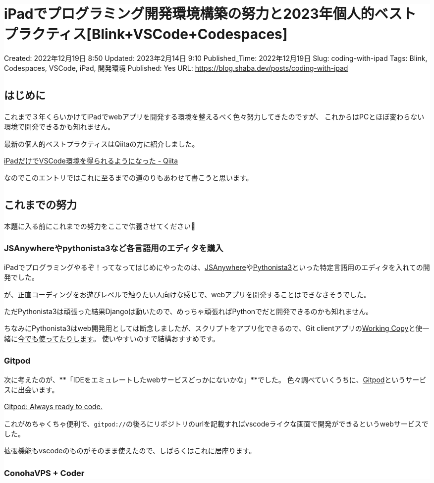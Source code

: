 # iPadでプログラミング開発環境構築の努力と2023年個人的ベストプラクティス[Blink+VSCode+Codespaces]

Created: 2022年12月19日 8:50
Updated: 2023年2月14日 9:10
Published_Time: 2022年12月19日
Slug: coding-with-ipad
Tags: Blink, Codespaces, VSCode, iPad, 開発環境
Published: Yes
URL: https://blog.shaba.dev/posts/coding-with-ipad

## はじめに

これまで３年くらいかけてiPadでwebアプリを開発する環境を整えるべく色々努力してきたのですが、
これからはPCとほぼ変わらない環境で開発できるかも知れません。

最新の個人的ベストプラクティスはQiitaの方に紹介しました。

[iPadだけでVSCode環境を得られるようになった - Qiita](https://qiita.com/shabaraba/items/b73fb114e19a76dfd87f)

なのでこのエントリではこれに至るまでの道のりもあわせて書こうと思います。

## これまでの努力

本題に入る前にこれまでの努力をここで供養させてください🙏

### JSAnywhereやpythonista3など各言語用のエディタを購入

iPadでプログラミングやるぞ！ってなってはじめにやったのは、[JSAnywhere](https://apps.apple.com/jp/app/javascript-anywhere-jsanywhere/id363452277)や[Pythonista3](https://apps.apple.com/jp/app/pythonista-3/id1085978097)といった特定言語用のエディタを入れての開発でした。

が、正直コーディングをお遊びレベルで触りたい人向けな感じで、webアプリを開発することはできなさそうでした。

ただPythonista3は頑張った結果Djangoは動いたので、めっちゃ頑張ればPythonでだと開発できるのかも知れません。

ちなみにPythonista3はweb開発用としては断念しましたが、スクリプトをアプリ化できるので、Git clientアプリの[Working Copy](https://apps.apple.com/jp/app/working-copy-git-client/id896694807)と使一緒に[今でも使ってたりします](https://qiita.com/shabaraba/items/bbc214df8e8e7a438332)。
使いやすいのすで結構おすすめです。

### Gitpod

次に考えたのが、**「IDEをエミュレートしたwebサービスどっかにないかな」**でした。
色々調べていくうちに、[Gitpod](https://www.gitpod.io/)というサービスに出会います。

[Gitpod: Always ready to code.](https://www.gitpod.io/)

これがめちゃくちゃ便利で、`gitpod://`の後ろにリポジトリのurlを記載すればvscodeライクな画面で開発ができるというwebサービスでした。

拡張機能もvscodeのものがそのまま使えたので、しばらくはこれに居座ります。

### ConohaVPS + Coder

